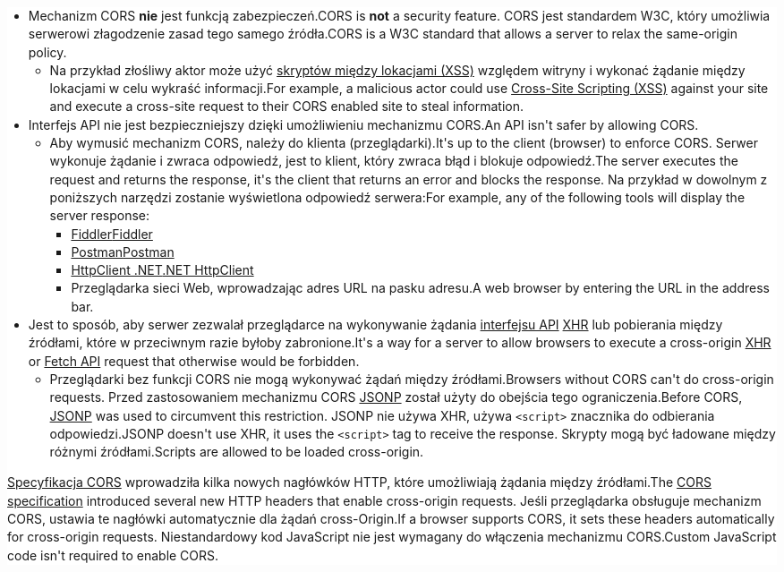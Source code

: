 * <span data-ttu-id="07a4e-307">Mechanizm CORS **nie** jest funkcją zabezpieczeń.</span><span class="sxs-lookup"><span data-stu-id="07a4e-307">CORS is **not** a security feature.</span></span> <span data-ttu-id="07a4e-308">CORS jest standardem W3C, który umożliwia serwerowi złagodzenie zasad tego samego źródła.</span><span class="sxs-lookup"><span data-stu-id="07a4e-308">CORS is a W3C standard that allows a server to relax the same-origin policy.</span></span>
  * <span data-ttu-id="07a4e-309">Na przykład złośliwy aktor może użyć [skryptów między lokacjami (XSS)](xref:security/cross-site-scripting) względem witryny i wykonać żądanie między lokacjami w celu wykraść informacji.</span><span class="sxs-lookup"><span data-stu-id="07a4e-309">For example, a malicious actor could use [Cross-Site Scripting (XSS)](xref:security/cross-site-scripting) against your site and execute a cross-site request to their CORS enabled site to steal information.</span></span>
* <span data-ttu-id="07a4e-310">Interfejs API nie jest bezpieczniejszy dzięki umożliwieniu mechanizmu CORS.</span><span class="sxs-lookup"><span data-stu-id="07a4e-310">An API isn't safer by allowing CORS.</span></span>
  * <span data-ttu-id="07a4e-311">Aby wymusić mechanizm CORS, należy do klienta (przeglądarki).</span><span class="sxs-lookup"><span data-stu-id="07a4e-311">It's up to the client (browser) to enforce CORS.</span></span> <span data-ttu-id="07a4e-312">Serwer wykonuje żądanie i zwraca odpowiedź, jest to klient, który zwraca błąd i blokuje odpowiedź.</span><span class="sxs-lookup"><span data-stu-id="07a4e-312">The server executes the request and returns the response, it's the client that returns an error and blocks the response.</span></span> <span data-ttu-id="07a4e-313">Na przykład w dowolnym z poniższych narzędzi zostanie wyświetlona odpowiedź serwera:</span><span class="sxs-lookup"><span data-stu-id="07a4e-313">For example, any of the following tools will display the server response:</span></span>
    * [<span data-ttu-id="07a4e-314">Fiddler</span><span class="sxs-lookup"><span data-stu-id="07a4e-314">Fiddler</span></span>](https://www.telerik.com/fiddler)
    * [<span data-ttu-id="07a4e-315">Postman</span><span class="sxs-lookup"><span data-stu-id="07a4e-315">Postman</span></span>](https://www.getpostman.com/)
    * [<span data-ttu-id="07a4e-316">HttpClient .NET</span><span class="sxs-lookup"><span data-stu-id="07a4e-316">.NET HttpClient</span></span>](/dotnet/csharp/tutorials/console-webapiclient)
    * <span data-ttu-id="07a4e-317">Przeglądarka sieci Web, wprowadzając adres URL na pasku adresu.</span><span class="sxs-lookup"><span data-stu-id="07a4e-317">A web browser by entering the URL in the address bar.</span></span>
* <span data-ttu-id="07a4e-318">Jest to sposób, aby serwer zezwalał przeglądarce na wykonywanie żądania [interfejsu API](https://developer.mozilla.org/docs/Web/API/Fetch_API) [XHR](https://developer.mozilla.org/docs/Web/API/XMLHttpRequest) lub pobierania między źródłami, które w przeciwnym razie byłoby zabronione.</span><span class="sxs-lookup"><span data-stu-id="07a4e-318">It's a way for a server to allow browsers to execute a cross-origin [XHR](https://developer.mozilla.org/docs/Web/API/XMLHttpRequest) or [Fetch API](https://developer.mozilla.org/docs/Web/API/Fetch_API) request that otherwise would be forbidden.</span></span>
  * <span data-ttu-id="07a4e-319">Przeglądarki bez funkcji CORS nie mogą wykonywać żądań między źródłami.</span><span class="sxs-lookup"><span data-stu-id="07a4e-319">Browsers without CORS can't do cross-origin requests.</span></span> <span data-ttu-id="07a4e-320">Przed zastosowaniem mechanizmu CORS [JSONP](https://www.w3schools.com/js/js_json_jsonp.asp) został użyty do obejścia tego ograniczenia.</span><span class="sxs-lookup"><span data-stu-id="07a4e-320">Before CORS, [JSONP](https://www.w3schools.com/js/js_json_jsonp.asp) was used to circumvent this restriction.</span></span> <span data-ttu-id="07a4e-321">JSONP nie używa XHR, używa `<script>` znacznika do odbierania odpowiedzi.</span><span class="sxs-lookup"><span data-stu-id="07a4e-321">JSONP doesn't use XHR, it uses the `<script>` tag to receive the response.</span></span> <span data-ttu-id="07a4e-322">Skrypty mogą być ładowane między różnymi źródłami.</span><span class="sxs-lookup"><span data-stu-id="07a4e-322">Scripts are allowed to be loaded cross-origin.</span></span>

<span data-ttu-id="07a4e-323">[Specyfikacja CORS](https://www.w3.org/TR/cors/) wprowadziła kilka nowych nagłówków HTTP, które umożliwiają żądania między źródłami.</span><span class="sxs-lookup"><span data-stu-id="07a4e-323">The [CORS specification](https://www.w3.org/TR/cors/) introduced several new HTTP headers that enable cross-origin requests.</span></span> <span data-ttu-id="07a4e-324">Jeśli przeglądarka obsługuje mechanizm CORS, ustawia te nagłówki automatycznie dla żądań cross-Origin.</span><span class="sxs-lookup"><span data-stu-id="07a4e-324">If a browser supports CORS, it sets these headers automatically for cross-origin requests.</span></span> <span data-ttu-id="07a4e-325">Niestandardowy kod JavaScript nie jest wymagany do włączenia mechanizmu CORS.</span><span class="sxs-lookup"><span data-stu-id="07a4e-325">Custom JavaScript code isn't required to enable CORS.</span></span>
